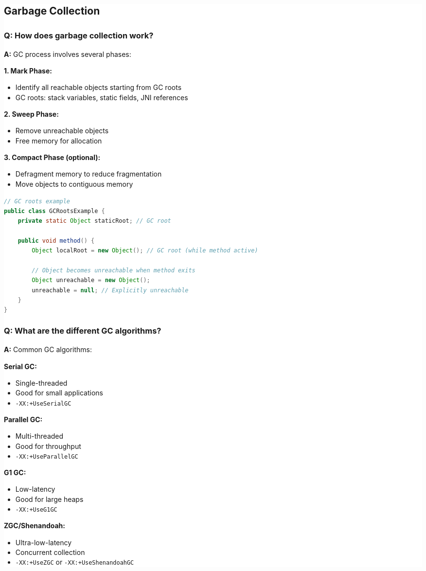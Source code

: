 ## Garbage Collection

### Q: How does garbage collection work?
**A:** GC process involves several phases:

**1. Mark Phase:**
- Identify all reachable objects starting from GC roots
- GC roots: stack variables, static fields, JNI references

**2. Sweep Phase:**
- Remove unreachable objects
- Free memory for allocation

**3. Compact Phase (optional):**
- Defragment memory to reduce fragmentation
- Move objects to contiguous memory

```java
// GC roots example
public class GCRootsExample {
    private static Object staticRoot; // GC root
    
    public void method() {
        Object localRoot = new Object(); // GC root (while method active)
        
        // Object becomes unreachable when method exits
        Object unreachable = new Object();
        unreachable = null; // Explicitly unreachable
    }
}
```

### Q: What are the different GC algorithms?
**A:** Common GC algorithms:

**Serial GC:**
- Single-threaded
- Good for small applications
- `-XX:+UseSerialGC`

**Parallel GC:**
- Multi-threaded
- Good for throughput
- `-XX:+UseParallelGC`

**G1 GC:**
- Low-latency
- Good for large heaps
- `-XX:+UseG1GC`

**ZGC/Shenandoah:**
- Ultra-low-latency
- Concurrent collection
- `-XX:+UseZGC` or `-XX:+UseShenandoahGC`
